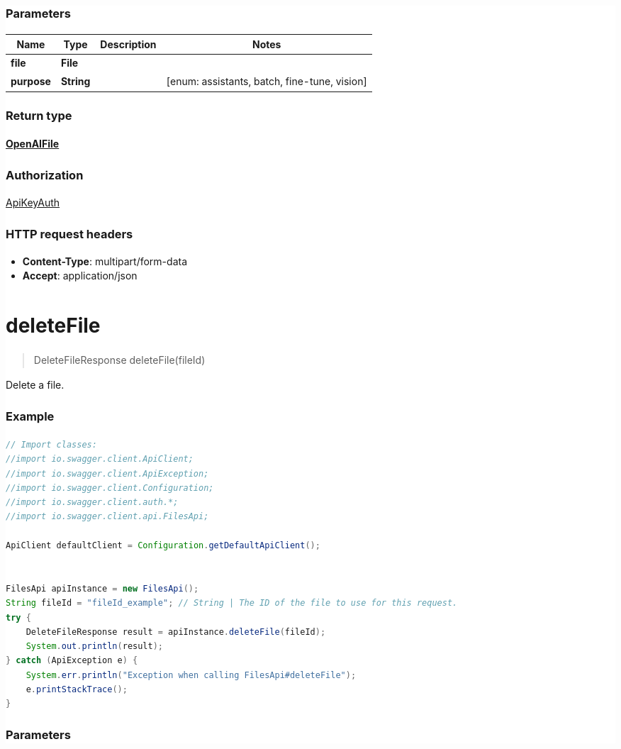 ### Parameters

Name | Type | Description  | Notes
------------- | ------------- | ------------- | -------------
 **file** | **File**|  |
 **purpose** | **String**|  | [enum: assistants, batch, fine-tune, vision]

### Return type

[**OpenAIFile**](OpenAIFile.md)

### Authorization

[ApiKeyAuth](../README.md#ApiKeyAuth)

### HTTP request headers

 - **Content-Type**: multipart/form-data
 - **Accept**: application/json

<a name="deleteFile"></a>
# **deleteFile**
> DeleteFileResponse deleteFile(fileId)

Delete a file.

### Example
```java
// Import classes:
//import io.swagger.client.ApiClient;
//import io.swagger.client.ApiException;
//import io.swagger.client.Configuration;
//import io.swagger.client.auth.*;
//import io.swagger.client.api.FilesApi;

ApiClient defaultClient = Configuration.getDefaultApiClient();


FilesApi apiInstance = new FilesApi();
String fileId = "fileId_example"; // String | The ID of the file to use for this request.
try {
    DeleteFileResponse result = apiInstance.deleteFile(fileId);
    System.out.println(result);
} catch (ApiException e) {
    System.err.println("Exception when calling FilesApi#deleteFile");
    e.printStackTrace();
}
```

### Parameters
